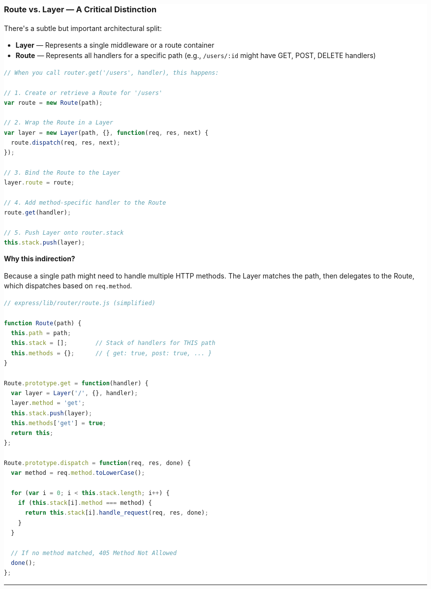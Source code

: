 ### Route vs. Layer — A Critical Distinction

There's a subtle but important architectural split:

- **Layer** — Represents a single middleware or a route container
- **Route** — Represents all handlers for a specific path (e.g., `/users/:id` might have GET, POST, DELETE handlers)

```javascript
// When you call router.get('/users', handler), this happens:

// 1. Create or retrieve a Route for '/users'
var route = new Route(path);

// 2. Wrap the Route in a Layer
var layer = new Layer(path, {}, function(req, res, next) {
  route.dispatch(req, res, next);
});

// 3. Bind the Route to the Layer
layer.route = route;

// 4. Add method-specific handler to the Route
route.get(handler);

// 5. Push Layer onto router.stack
this.stack.push(layer);
```

**Why this indirection?**

Because a single path might need to handle multiple HTTP methods. The Layer matches the path, then delegates to the Route, which dispatches based on `req.method`.

```javascript
// express/lib/router/route.js (simplified)

function Route(path) {
  this.path = path;
  this.stack = [];        // Stack of handlers for THIS path
  this.methods = {};      // { get: true, post: true, ... }
}

Route.prototype.get = function(handler) {
  var layer = Layer('/', {}, handler);
  layer.method = 'get';
  this.stack.push(layer);
  this.methods['get'] = true;
  return this;
};

Route.prototype.dispatch = function(req, res, done) {
  var method = req.method.toLowerCase();
  
  for (var i = 0; i < this.stack.length; i++) {
    if (this.stack[i].method === method) {
      return this.stack[i].handle_request(req, res, done);
    }
  }
  
  // If no method matched, 405 Method Not Allowed
  done();
};
```

---